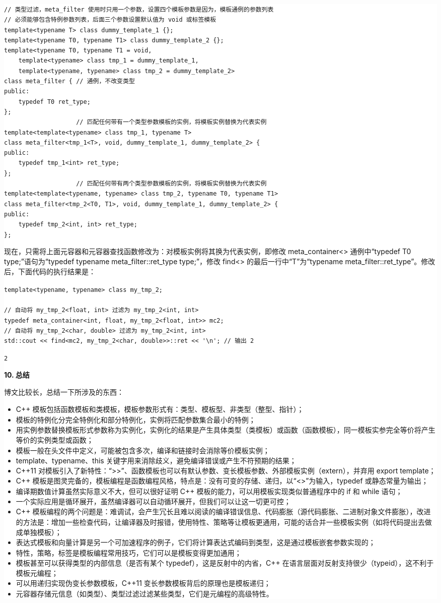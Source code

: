```
// 类型过滤，meta_filter 使用时只用一个参数，设置四个模板参数是因为，模板通例的参数列表
// 必须能够包含特例参数列表，后面三个参数设置默认值为 void 或标签模板
template<typename T> class dummy_template_1 {};
template<typename T0, typename T1> class dummy_template_2 {};
template<typename T0, typename T1 = void,
    template<typename> class tmp_1 = dummy_template_1,
    template<typename, typename> class tmp_2 = dummy_template_2>
class meta_filter { // 通例，不改变类型
public:
    typedef T0 ret_type;
};
                    // 匹配任何带有一个类型参数模板的实例，将模板实例替换为代表实例
template<template<typename> class tmp_1, typename T>
class meta_filter<tmp_1<T>, void, dummy_template_1, dummy_template_2> {
public:
    typedef tmp_1<int> ret_type;
};
                    // 匹配任何带有两个类型参数模板的实例，将模板实例替换为代表实例
template<template<typename, typename> class tmp_2, typename T0, typename T1>
class meta_filter<tmp_2<T0, T1>, void, dummy_template_1, dummy_template_2> {
public:
    typedef tmp_2<int, int> ret_type;
};
```

现在，只需将上面元容器和元容器查找函数修改为：对模板实例将其换为代表实例，即修改 meta\_container<> 通例中“typedef T0 type;”语句为“typedef typename meta\_filter<T0>::ret\_type type;”，修改 find<> 的最后一行中“T”为“typename meta\_filter<T>::ret\_type”。修改后，下面代码的执行结果是：

```
template<typename, typename> class my_tmp_2;

// 自动将 my_tmp_2<float, int> 过滤为 my_tmp_2<int, int>
typedef meta_container<int, float, my_tmp_2<float, int>> mc2;
// 自动将 my_tmp_2<char, double> 过滤为 my_tmp_2<int, int>
std::cout << find<mc2, my_tmp_2<char, double>>::ret << '\n'; // 输出 2
```

```
2
```

**10\. 总结**

博文比较长，总结一下所涉及的东西：

-   C++ 模板包括函数模板和类模板，模板参数形式有：类型、模板型、非类型（整型、指针）；
-   模板的特例化分完全特例化和部分特例化，实例将匹配参数集合最小的特例；
-   用实例参数替换模板形式参数称为实例化，实例化的结果是产生具体类型（类模板）或函数（函数模板），同一模板实参完全等价将产生等价的实例类型或函数；
-   模板一般在头文件中定义，可能被包含多次，编译和链接时会消除等价模板实例；
-   template、typename、this 关键字用来消除歧义，避免编译错误或产生不符预期的结果；
-   C++11 对模板引入了新特性：“>>”、函数模板也可以有默认参数、变长模板参数、外部模板实例（extern），并弃用 export template；
-   C++ 模板是图灵完备的，模板编程是函数编程风格，特点是：没有可变的存储、递归，以“<>”为输入，typedef 或静态常量为输出；
-   编译期数值计算虽然实际意义不大，但可以很好证明 C++ 模板的能力，可以用模板实现类似普通程序中的 if 和 while 语句；
-   一个实际应用是循环展开，虽然编译器可以自动循环展开，但我们可以让这一切更可控；
-   C++ 模板编程的两个问题是：难调试，会产生冗长且难以阅读的编译错误信息、代码膨胀（源代码膨胀、二进制对象文件膨胀），改进的方法是：增加一些检查代码，让编译器及时报错，使用特性、策略等让模板更通用，可能的话合并一些模板实例（如将代码提出去做成单独模板）；
-   表达式模板和向量计算是另一个可加速程序的例子，它们将计算表达式编码到类型，这是通过模板嵌套参数实现的；
-   特性，策略，标签是模板编程常用技巧，它们可以是模板变得更加通用；
-   模板甚至可以获得类型的内部信息（是否有某个 typedef），这是反射中的内省，C++ 在语言层面对反射支持很少（typeid），这不利于模板元编程；
-   可以用递归实现伪变长参数模板，C++11 变长参数模板背后的原理也是模板递归；
-   元容器存储元信息（如类型）、类型过滤过滤某些类型，它们是元编程的高级特性。
